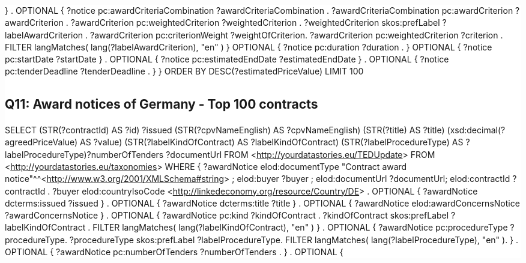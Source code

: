 } .
OPTIONAL {
?notice pc:awardCriteriaCombination  ?awardCriteriaCombination .
?awardCriteriaCombination pc:awardCriterion ?awardCriterion .
?awardCriterion pc:weightedCriterion ?weightedCriterion .
?weightedCriterion skos:prefLabel ?labelAwardCriterion .
?awardCriterion pc:criterionWeight ?weightOfCriterion.
?awardCriterion pc:weightedCriterion ?criterion .
FILTER langMatches( lang(?labelAwardCriterion), "en" )
}
OPTIONAL {
?notice pc:duration ?duration .
}
OPTIONAL {
?notice pc:startDate ?startDate
} .
OPTIONAL {
?notice pc:estimatedEndDate ?estimatedEndDate
} .
OPTIONAL {
?notice pc:tenderDeadline ?tenderDeadline .
}
}
ORDER BY DESC(?estimatedPriceValue)
LIMIT 100

## Q11: Award notices of Germany - Top 100 contracts 

SELECT (STR(?contractId) AS ?id) ?issued (STR(?cpvNameEnglish) AS ?cpvNameEnglish) (STR(?title) AS ?title) (xsd:decimal(?agreedPriceValue) AS ?value)  (STR(?labelKindOfContract) AS ?labelKindOfContract)  (STR(?labelProcedureType) AS ?labelProcedureType)?numberOfTenders ?documentUrl
FROM <<http://yourdatastories.eu/TEDUpdate>>
FROM <<http://yourdatastories.eu/taxonomies>>
WHERE {
?awardNotice elod:documentType "Contract award notice"^^<<http://www.w3.org/2001/XMLSchema#string>> ;
elod:buyer ?buyer ;
elod:documentUrl ?documentUrl;
elod:contractId ?contractId .
?buyer elod:countryIsoCode <<http://linkedeconomy.org/resource/Country/DE>> .
OPTIONAL {
?awardNotice dcterms:issued ?issued
} .
OPTIONAL {
?awardNotice dcterms:title ?title
} .
OPTIONAL {
?awardNotice elod:awardConcernsNotice ?awardConcernsNotice
} .
OPTIONAL {
?awardNotice pc:kind ?kindOfContract .
?kindOfContract skos:prefLabel ?labelKindOfContract .
FILTER langMatches( lang(?labelKindOfContract), "en" )
} .
OPTIONAL {
?awardNotice pc:procedureType ?procedureType.
?procedureType skos:prefLabel ?labelProcedureType.
FILTER langMatches( lang(?labelProcedureType), "en" ).
} .
OPTIONAL {
?awardNotice pc:numberOfTenders ?numberOfTenders  .
} .
OPTIONAL {